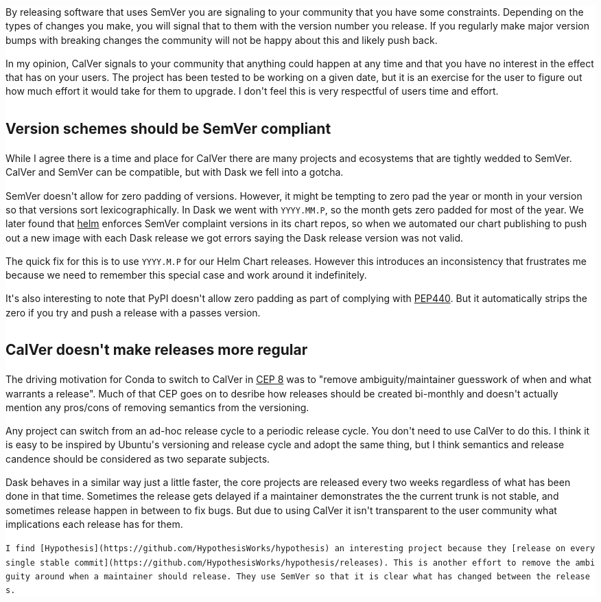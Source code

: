By releasing software that uses SemVer you are signaling to your community that you have some constraints. Depending on the types of changes you make, you will signal that to them with the version number you release. If you regularly make major version bumps with breaking changes the community will not be happy about this and likely push back.

In my opinion, CalVer signals to your community that anything could happen at any time and that you have no interest in the effect that has on your users. The project has been tested to be working on a given date, but it is an exercise for the user to figure out how much effort it would take for them to upgrade. I don't feel this is very respectful of users time and effort.

## Version schemes should be SemVer compliant

While I agree there is a time and place for CalVer there are many projects and ecosystems that are tightly wedded to SemVer. CalVer and SemVer can be compatible, but with Dask we fell into a gotcha.

SemVer doesn't allow for zero padding of versions. However, it might be tempting to zero pad the year or month in your version so that versions sort lexicographically. In Dask we went with `YYYY.MM.P`, so the month gets zero padded for most of the year. We later found that [helm](https://helm.sh/) enforces SemVer complaint versions in its chart repos, so when we automated our chart publishing to push out a new image with each Dask release we got errors saying the Dask release version was not valid.

The quick fix for this is to use `YYYY.M.P` for our Helm Chart releases. However this introduces an inconsistency that frustrates me because we need to remember this special case and work around it indefinitely.

It's also interesting to note that PyPI doesn't allow zero padding as part of complying with [PEP440](https://peps.python.org/pep-0440/). But it automatically strips the zero if you try and push a release with a passes version.

## CalVer doesn't make releases more regular

The driving motivation for Conda to switch to CalVer in [CEP 8](https://github.com/conda-incubator/ceps/blob/main/cep-8.md) was to "remove ambiguity/maintainer guesswork of when and what warrants a release". Much of that CEP goes on to desribe how releases should be created bi-monthly and doesn't actually mention any pros/cons of removing semantics from the versioning.

Any project can switch from an ad-hoc release cycle to a periodic release cycle. You don't need to use CalVer to do this. I think it is easy to be inspired by Ubuntu's versioning and release cycle and adopt the same thing, but I think semantics and release candence should be considered as two separate subjects.

Dask behaves in a similar way just a little faster, the core projects are released every two weeks regardless of what has been done in that time. Sometimes the release gets delayed if a maintainer demonstrates the the current trunk is not stable, and sometimes release happen in between to fix bugs. But due to using CalVer it isn't transparent to the user community what implications each release has for them.

```info
I find [Hypothesis](https://github.com/HypothesisWorks/hypothesis) an interesting project because they [release on every single stable commit](https://github.com/HypothesisWorks/hypothesis/releases). This is another effort to remove the ambiguity around when a maintainer should release. They use SemVer so that it is clear what has changed between the releases.
```
